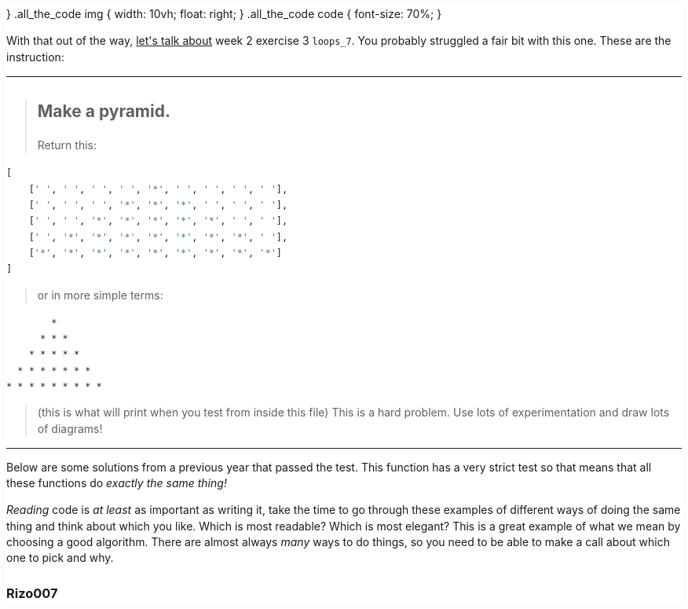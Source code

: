   }
  .all_the_code img {
    width: 10vh;
    float: right;
  }
  .all_the_code code {
    font-size: 70%;
  }
</style>

With that out of the way, [let's talk about](https://www.youtube.com/watch?v=ydrtF45-y-g) week 2 exercise 3 `loops_7`. You probably struggled a fair bit with this one. These are the instruction:

---

> ## Make a pyramid.
>
> Return this:

```python
[
    [' ', ' ', ' ', ' ', '*', ' ', ' ', ' ', ' '],
    [' ', ' ', ' ', '*', '*', '*', ' ', ' ', ' '],
    [' ', ' ', '*', '*', '*', '*', '*', ' ', ' '],
    [' ', '*', '*', '*', '*', '*', '*', '*', ' '],
    ['*', '*', '*', '*', '*', '*', '*', '*', '*']
]
```

> or in more simple terms:

```
        *
      * * *
    * * * * *
  * * * * * * *
* * * * * * * * *
```

> (this is what will print when you test from inside this file) This is a hard problem. Use lots of experimentation and draw lots of diagrams!

---

Below are some solutions from a previous year that passed the test. This function has a very strict test so that means that all these functions do _exactly the same thing!_

_Reading_ code is _at least_ as important as writing it, take the time to go through these examples of different ways of doing the same thing and think about which you like. Which is most readable? Which is most elegant? This is a great example of what we mean by choosing a good algorithm. There are almost always _many_ ways to do things, so you need to be able to make a call about which one to pick and why.

<div class="all_the_code">

### Rizo007
